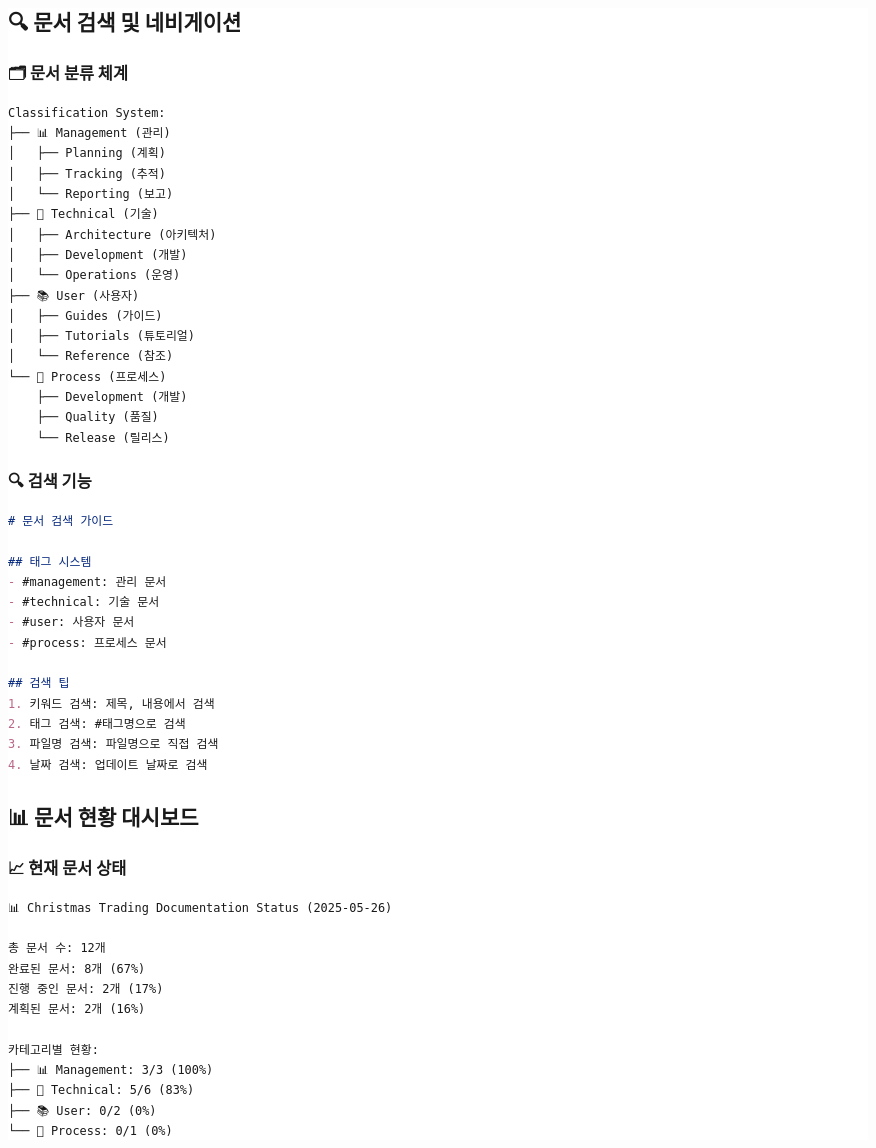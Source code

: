 ## 🔍 문서 검색 및 네비게이션

### 🗂️ 문서 분류 체계
```
Classification System:
├── 📊 Management (관리)
│   ├── Planning (계획)
│   ├── Tracking (추적)
│   └── Reporting (보고)
├── 🔧 Technical (기술)
│   ├── Architecture (아키텍처)
│   ├── Development (개발)
│   └── Operations (운영)
├── 📚 User (사용자)
│   ├── Guides (가이드)
│   ├── Tutorials (튜토리얼)
│   └── Reference (참조)
└── 🧪 Process (프로세스)
    ├── Development (개발)
    ├── Quality (품질)
    └── Release (릴리스)
```

### 🔍 검색 기능
```markdown
# 문서 검색 가이드

## 태그 시스템
- #management: 관리 문서
- #technical: 기술 문서
- #user: 사용자 문서
- #process: 프로세스 문서

## 검색 팁
1. 키워드 검색: 제목, 내용에서 검색
2. 태그 검색: #태그명으로 검색
3. 파일명 검색: 파일명으로 직접 검색
4. 날짜 검색: 업데이트 날짜로 검색
```

## 📊 문서 현황 대시보드

### 📈 현재 문서 상태
```
📊 Christmas Trading Documentation Status (2025-05-26)

총 문서 수: 12개
완료된 문서: 8개 (67%)
진행 중인 문서: 2개 (17%)
계획된 문서: 2개 (16%)

카테고리별 현황:
├── 📊 Management: 3/3 (100%)
├── 🔧 Technical: 5/6 (83%)
├── 📚 User: 0/2 (0%)
└── 🧪 Process: 0/1 (0%)
```
